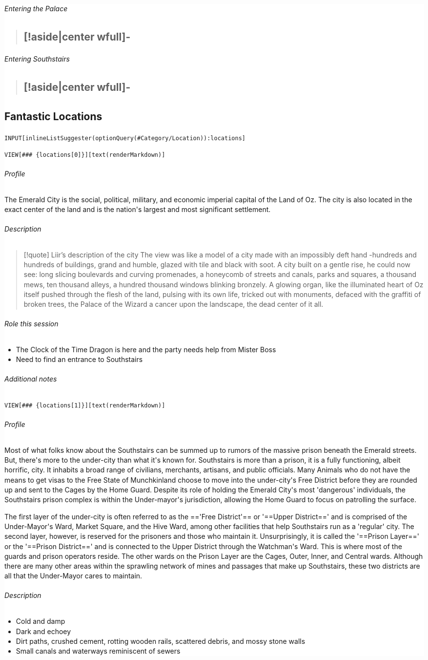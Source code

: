 ###### Entering the Palace
>[!aside|center wfull]-
> -

###### Entering Southstairs
>[!aside|center wfull]-
> -


## Fantastic Locations  

`INPUT[inlineListSuggester(optionQuery(#Category/Location)):locations]`

`VIEW[### {locations[0]}][text(renderMarkdown)]`

###### Profile
The Emerald City is the social, political, military, and economic imperial capital of the Land of Oz. The city is also located in the exact center of the land and is the nation's largest and most significant settlement.
###### Description
>[!quote] Liir’s description of the city
>The view was like a model of a city made with an impossibly deft hand -hundreds and hundreds of buildings, grand and humble, glazed with tile and black with soot. A city built on a gentle rise, he could now see: long slicing boulevards and curving promenades, a honeycomb of streets and canals, parks and squares, a thousand mews, ten thousand alleys, a hundred thousand windows blinking bronzely. A glowing organ, like the illuminated heart of Oz itself pushed through the flesh of the land, pulsing with its own life, tricked out with monuments, defaced with the graffiti of broken trees, the Palace of the Wizard a cancer upon the landscape, the dead center of it all.
###### Role this session
- The Clock of the Time Dragon is here and the party needs help from Mister Boss
- Need to find an entrance to Southstairs
###### Additional notes

`VIEW[### {locations[1]}][text(renderMarkdown)]` 

###### Profile
Most of what folks know about the Southstairs can be summed up to rumors of the massive prison beneath the Emerald streets. But, there's more to the under-city than what it's known for. Southstairs is more than a prison, it is a fully functioning, albeit horrific, city. It inhabits a broad range of civilians, merchants, artisans, and public officials. Many Animals who do not have the means to get visas to the Free State of Munchkinland choose to move into the under-city's Free District before they are rounded up and sent to the Cages by the Home Guard. Despite its role of holding the Emerald City's most 'dangerous' individuals, the Southstairs prison complex is within the Under-mayor's jurisdiction, allowing the Home Guard to focus on patrolling the surface.

The first layer of the under-city is often referred to as the =='Free District'== or '==Upper District==' and is comprised of the Under-Mayor's Ward, Market Square, and the Hive Ward, among other facilities that help Southstairs run as a 'regular' city.  The second layer, however, is reserved for the prisoners and those who maintain it. Unsurprisingly, it is called the '==Prison Layer==' or the '==Prison District==' and is connected to the Upper District through the Watchman's Ward. This is where most of the guards and prison operators reside. The other wards on the Prison Layer are the Cages, Outer, Inner, and Central wards. Although there are many other areas within the sprawling network of mines and passages that make up Southstairs, these two districts are all that the Under-Mayor cares to maintain.
###### Description
- Cold and damp
- Dark and echoey
- Dirt paths, crushed cement, rotting wooden rails, scattered debris, and mossy stone walls
- Small canals and waterways reminiscent of sewers
